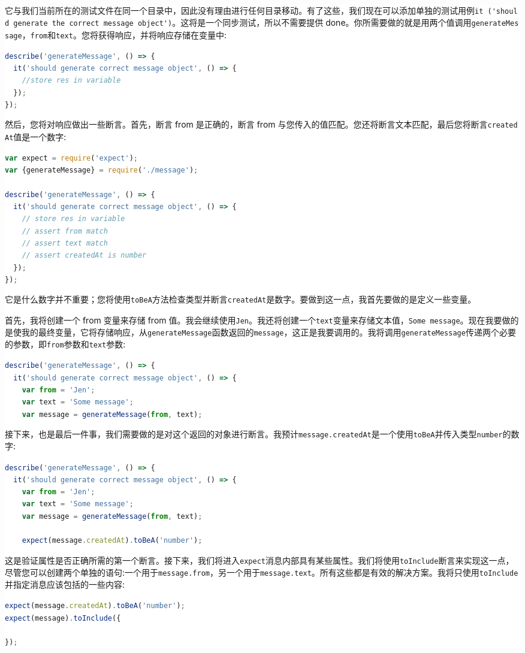 它与我们当前所在的测试文件在同一个目录中，因此没有理由进行任何目录移动。有了这些，我们现在可以添加单独的测试用例`it ('should generate the correct message object')`。这将是一个同步测试，所以不需要提供 done。你所需要做的就是用两个值调用`generateMessage`，`from`和`text`。您将获得响应，并将响应存储在变量中:

```js
describe('generateMessage', () => {
  it('should generate correct message object', () => {
    //store res in variable
  });
});
```

然后，您将对响应做出一些断言。首先，断言 from 是正确的，断言 from 与您传入的值匹配。您还将断言文本匹配，最后您将断言`createdAt`值是一个数字:

```js
var expect = require('expect');
var {generateMessage} = require('./message');

describe('generateMessage', () => {
  it('should generate correct message object', () => {
    // store res in variable
    // assert from match
    // assert text match
    // assert createdAt is number
  });
});
```

它是什么数字并不重要；您将使用`toBeA`方法检查类型并断言`createdAt`是数字。要做到这一点，我首先要做的是定义一些变量。

首先，我将创建一个 from 变量来存储 from 值。我会继续使用`Jen`。我还将创建一个`text`变量来存储文本值，`Some message`。现在我要做的是使我的最终变量，它将存储响应，从`generateMessage`函数返回的`message`，这正是我要调用的。我将调用`generateMessage`传递两个必要的参数，即`from`参数和`text`参数:

```js
describe('generateMessage', () => {
  it('should generate correct message object', () => {
    var from = 'Jen';
    var text = 'Some message';
    var message = generateMessage(from, text);
```

接下来，也是最后一件事，我们需要做的是对这个返回的对象进行断言。我预计`message.createdAt`是一个使用`toBeA`并传入类型`number`的数字:

```js
describe('generateMessage', () => {
  it('should generate correct message object', () => {
    var from = 'Jen';
    var text = 'Some message';
    var message = generateMessage(from, text);

    expect(message.createdAt).toBeA('number');
```

这是验证属性是否正确所需的第一个断言。接下来，我们将进入`expect`消息内部具有某些属性。我们将使用`toInclude`断言来实现这一点，尽管您可以创建两个单独的语句:一个用于`message.from`，另一个用于`message.text`。所有这些都是有效的解决方案。我将只使用`toInclude`并指定消息应该包括的一些内容:

```js
expect(message.createdAt).toBeA('number');
expect(message).toInclude({

});
```
